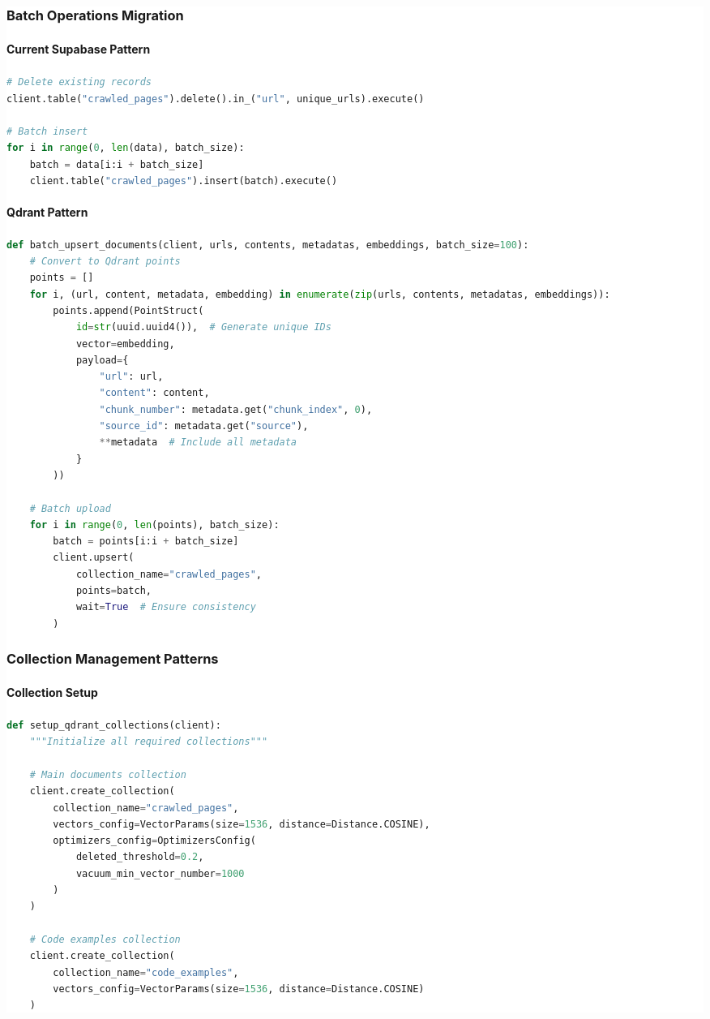 ### Batch Operations Migration

#### Current Supabase Pattern
```python
# Delete existing records
client.table("crawled_pages").delete().in_("url", unique_urls).execute()

# Batch insert
for i in range(0, len(data), batch_size):
    batch = data[i:i + batch_size]
    client.table("crawled_pages").insert(batch).execute()
```

#### Qdrant Pattern
```python
def batch_upsert_documents(client, urls, contents, metadatas, embeddings, batch_size=100):
    # Convert to Qdrant points
    points = []
    for i, (url, content, metadata, embedding) in enumerate(zip(urls, contents, metadatas, embeddings)):
        points.append(PointStruct(
            id=str(uuid.uuid4()),  # Generate unique IDs
            vector=embedding,
            payload={
                "url": url,
                "content": content,
                "chunk_number": metadata.get("chunk_index", 0),
                "source_id": metadata.get("source"),
                **metadata  # Include all metadata
            }
        ))
    
    # Batch upload
    for i in range(0, len(points), batch_size):
        batch = points[i:i + batch_size]
        client.upsert(
            collection_name="crawled_pages",
            points=batch,
            wait=True  # Ensure consistency
        )
```

### Collection Management Patterns

#### Collection Setup
```python
def setup_qdrant_collections(client):
    """Initialize all required collections"""
    
    # Main documents collection
    client.create_collection(
        collection_name="crawled_pages",
        vectors_config=VectorParams(size=1536, distance=Distance.COSINE),
        optimizers_config=OptimizersConfig(
            deleted_threshold=0.2,
            vacuum_min_vector_number=1000
        )
    )
    
    # Code examples collection 
    client.create_collection(
        collection_name="code_examples",
        vectors_config=VectorParams(size=1536, distance=Distance.COSINE)
    )
```